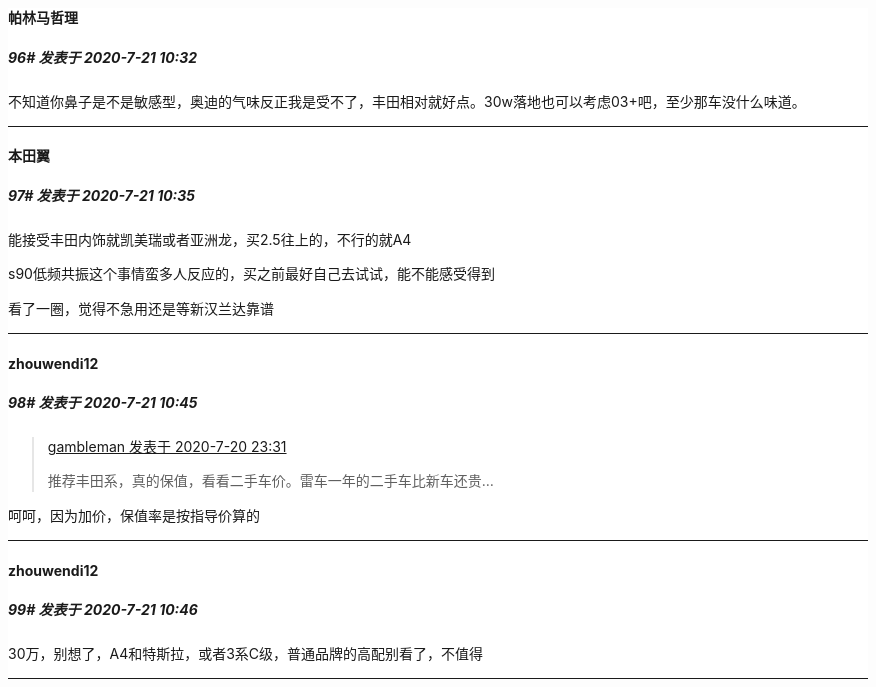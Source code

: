 ####  帕林马哲理  
##### 96#       发表于 2020-7-21 10:32




不知道你鼻子是不是敏感型，奥迪的气味反正我是受不了，丰田相对就好点。30w落地也可以考虑03+吧，至少那车没什么味道。







-----

####  本田翼  
##### 97#       发表于 2020-7-21 10:35




能接受丰田内饰就凯美瑞或者亚洲龙，买2.5往上的，不行的就A4

s90低频共振这个事情蛮多人反应的，买之前最好自己去试试，能不能感受得到

看了一圈，觉得不急用还是等新汉兰达靠谱







-----

####  zhouwendi12  
##### 98#       发表于 2020-7-21 10:45



<blockquote><a href="httphttps://bbs.saraba1st.com/2b/forum.php?mod=redirect&amp;goto=findpost&amp;pid=48169014&amp;ptid=1949950" target="_blank">gambleman 发表于 2020-7-20 23:31</a>

推荐丰田系，真的保值，看看二手车价。雷车一年的二手车比新车还贵…</blockquote>
呵呵，因为加价，保值率是按指导价算的







-----

####  zhouwendi12  
##### 99#       发表于 2020-7-21 10:46




30万，别想了，A4和特斯拉，或者3系C级，普通品牌的高配别看了，不值得







-----
